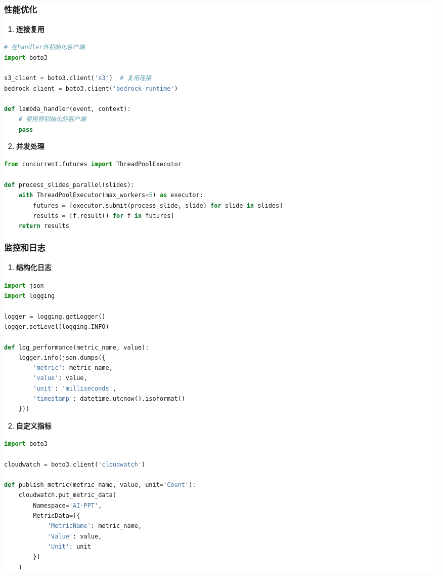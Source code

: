 ### 性能优化

1. **连接复用**
```python
# 在handler外初始化客户端
import boto3

s3_client = boto3.client('s3')  # 复用连接
bedrock_client = boto3.client('bedrock-runtime')

def lambda_handler(event, context):
    # 使用预初始化的客户端
    pass
```

2. **并发处理**
```python
from concurrent.futures import ThreadPoolExecutor

def process_slides_parallel(slides):
    with ThreadPoolExecutor(max_workers=5) as executor:
        futures = [executor.submit(process_slide, slide) for slide in slides]
        results = [f.result() for f in futures]
    return results
```

### 监控和日志

1. **结构化日志**
```python
import json
import logging

logger = logging.getLogger()
logger.setLevel(logging.INFO)

def log_performance(metric_name, value):
    logger.info(json.dumps({
        'metric': metric_name,
        'value': value,
        'unit': 'milliseconds',
        'timestamp': datetime.utcnow().isoformat()
    }))
```

2. **自定义指标**
```python
import boto3

cloudwatch = boto3.client('cloudwatch')

def publish_metric(metric_name, value, unit='Count'):
    cloudwatch.put_metric_data(
        Namespace='AI-PPT',
        MetricData=[{
            'MetricName': metric_name,
            'Value': value,
            'Unit': unit
        }]
    )
```
